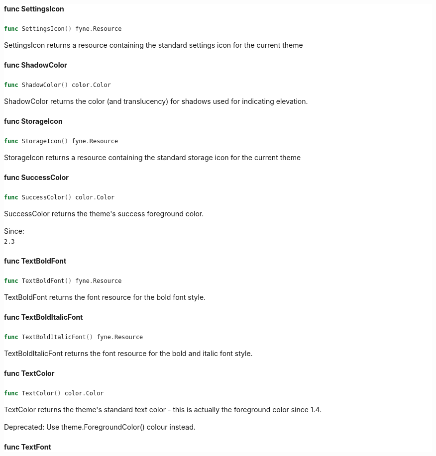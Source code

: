 #### func  SettingsIcon

```go
func SettingsIcon() fyne.Resource
```
SettingsIcon returns a resource containing the standard settings icon for the current theme

#### func  ShadowColor

```go
func ShadowColor() color.Color
```
ShadowColor returns the color (and translucency) for shadows used for indicating elevation.

#### func  StorageIcon

```go
func StorageIcon() fyne.Resource
```
StorageIcon returns a resource containing the standard storage icon for the current theme

#### func  SuccessColor

```go
func SuccessColor() color.Color
```
SuccessColor returns the theme's success foreground color.


<div class="since">Since: <code>
2.3</code></div>

#### func  TextBoldFont

```go
func TextBoldFont() fyne.Resource
```
TextBoldFont returns the font resource for the bold font style.

#### func  TextBoldItalicFont

```go
func TextBoldItalicFont() fyne.Resource
```
TextBoldItalicFont returns the font resource for the bold and italic font style.

#### func  TextColor

```go
func TextColor() color.Color
```
TextColor returns the theme's standard text color - this is actually the foreground color since 1.4.


<div class="deprecated">
Deprecated: Use theme.ForegroundColor() colour instead.</div>

#### func  TextFont
